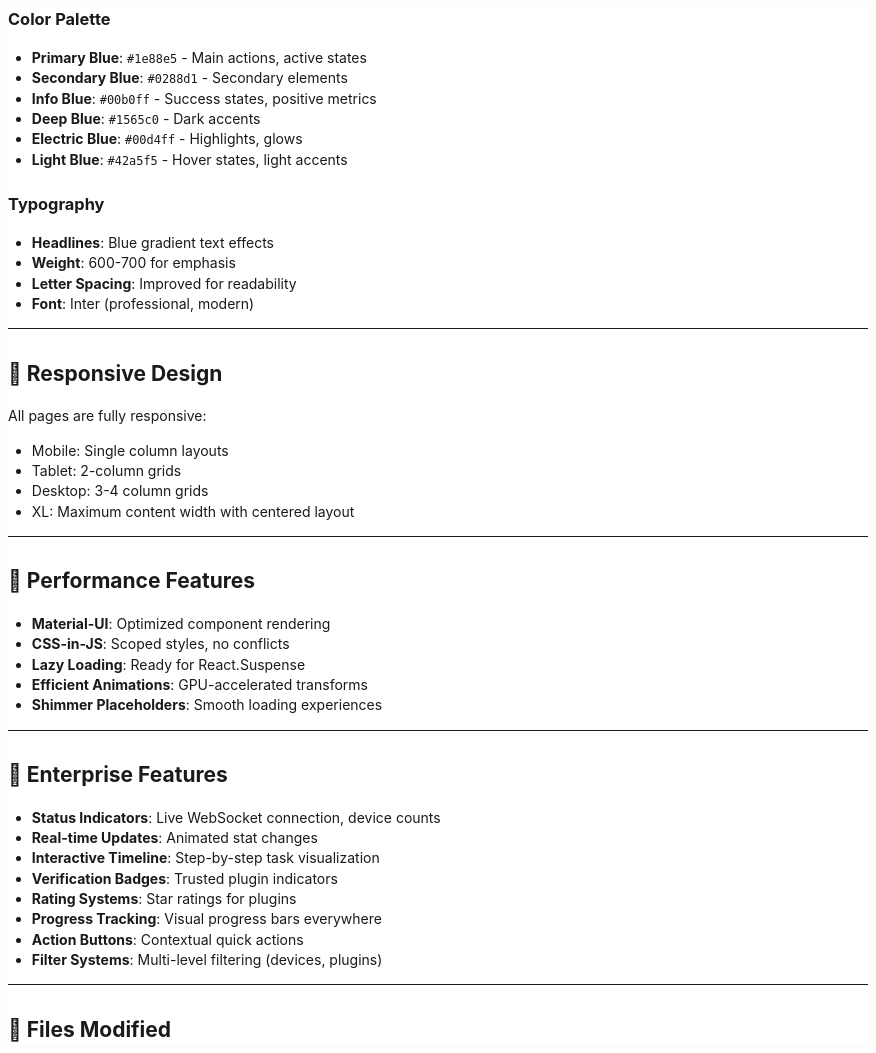 ### Color Palette
- **Primary Blue**: `#1e88e5` - Main actions, active states
- **Secondary Blue**: `#0288d1` - Secondary elements
- **Info Blue**: `#00b0ff` - Success states, positive metrics
- **Deep Blue**: `#1565c0` - Dark accents
- **Electric Blue**: `#00d4ff` - Highlights, glows
- **Light Blue**: `#42a5f5` - Hover states, light accents

### Typography
- **Headlines**: Blue gradient text effects
- **Weight**: 600-700 for emphasis
- **Letter Spacing**: Improved for readability
- **Font**: Inter (professional, modern)

---

## 📱 Responsive Design

All pages are fully responsive:
- Mobile: Single column layouts
- Tablet: 2-column grids
- Desktop: 3-4 column grids
- XL: Maximum content width with centered layout

---

## 🚀 Performance Features

- **Material-UI**: Optimized component rendering
- **CSS-in-JS**: Scoped styles, no conflicts
- **Lazy Loading**: Ready for React.Suspense
- **Efficient Animations**: GPU-accelerated transforms
- **Shimmer Placeholders**: Smooth loading experiences

---

## 🎯 Enterprise Features

- **Status Indicators**: Live WebSocket connection, device counts
- **Real-time Updates**: Animated stat changes
- **Interactive Timeline**: Step-by-step task visualization
- **Verification Badges**: Trusted plugin indicators
- **Rating Systems**: Star ratings for plugins
- **Progress Tracking**: Visual progress bars everywhere
- **Action Buttons**: Contextual quick actions
- **Filter Systems**: Multi-level filtering (devices, plugins)

---

## 📂 Files Modified
